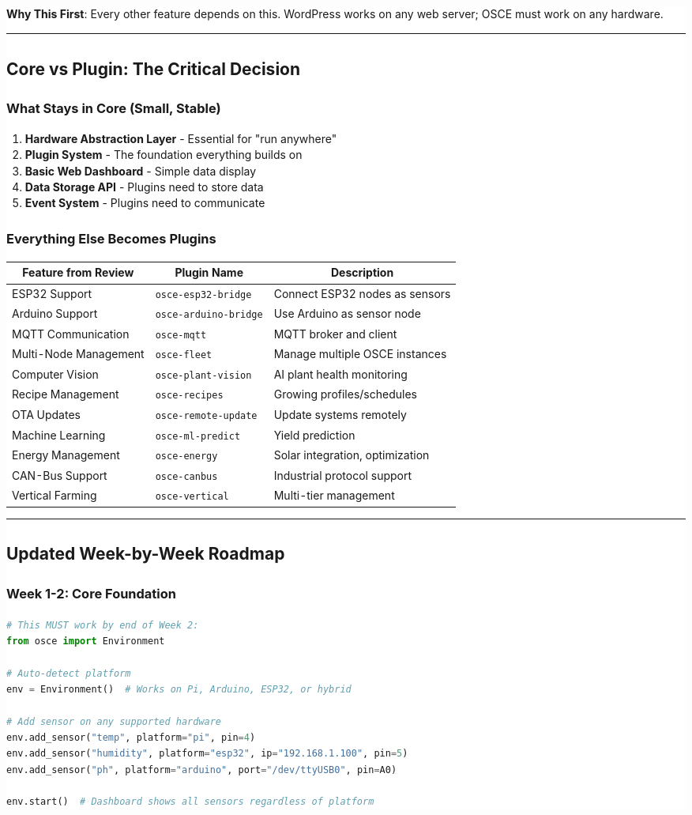 **Why This First**: Every other feature depends on this. WordPress works on any web server; OSCE must work on any hardware.

---

## Core vs Plugin: The Critical Decision

### What Stays in Core (Small, Stable)

1. **Hardware Abstraction Layer** - Essential for "run anywhere"
2. **Plugin System** - The foundation everything builds on
3. **Basic Web Dashboard** - Simple data display
4. **Data Storage API** - Plugins need to store data
5. **Event System** - Plugins need to communicate

### Everything Else Becomes Plugins

| Feature from Review | Plugin Name | Description |
|-------------------|-------------|-------------|
| ESP32 Support | `osce-esp32-bridge` | Connect ESP32 nodes as sensors |
| Arduino Support | `osce-arduino-bridge` | Use Arduino as sensor node |
| MQTT Communication | `osce-mqtt` | MQTT broker and client |
| Multi-Node Management | `osce-fleet` | Manage multiple OSCE instances |
| Computer Vision | `osce-plant-vision` | AI plant health monitoring |
| Recipe Management | `osce-recipes` | Growing profiles/schedules |
| OTA Updates | `osce-remote-update` | Update systems remotely |
| Machine Learning | `osce-ml-predict` | Yield prediction |
| Energy Management | `osce-energy` | Solar integration, optimization |
| CAN-Bus Support | `osce-canbus` | Industrial protocol support |
| Vertical Farming | `osce-vertical` | Multi-tier management |

---

## Updated Week-by-Week Roadmap

### Week 1-2: Core Foundation
```python
# This MUST work by end of Week 2:
from osce import Environment

# Auto-detect platform
env = Environment()  # Works on Pi, Arduino, ESP32, or hybrid

# Add sensor on any supported hardware
env.add_sensor("temp", platform="pi", pin=4)
env.add_sensor("humidity", platform="esp32", ip="192.168.1.100", pin=5)
env.add_sensor("ph", platform="arduino", port="/dev/ttyUSB0", pin=A0)

env.start()  # Dashboard shows all sensors regardless of platform
```
